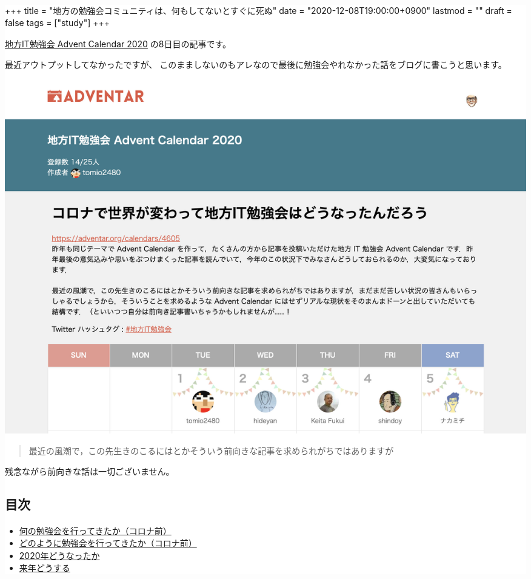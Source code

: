 +++
title = "地方の勉強会コミュニティは、何もしてないとすぐに死ぬ"
date = "2020-12-08T19:00:00+0900"
lastmod = ""
draft = false
tags = ["study"]
+++

[地方IT勉強会 Advent Calendar 2020](https://adventar.org/calendars/5464) の8日目の記事です。

最近アウトプットしてなかったですが、
このまましないのもアレなので最後に勉強会やれなかった話をブログに書こうと思います。

![地方IT勉強会 Advent Calendar 2020](resource01.jpg)

> 最近の風潮で，この先生きのこるにはとかそういう前向きな記事を求められがちではありますが

残念ながら前向きな話は一切ございません。



## 目次

- [何の勉強会を行ってきたか（コロナ前）](#what)
- [どのように勉強会を行ってきたか（コロナ前）](#how)
- [2020年どうなったか](#after)
- [来年どうする](#next)
